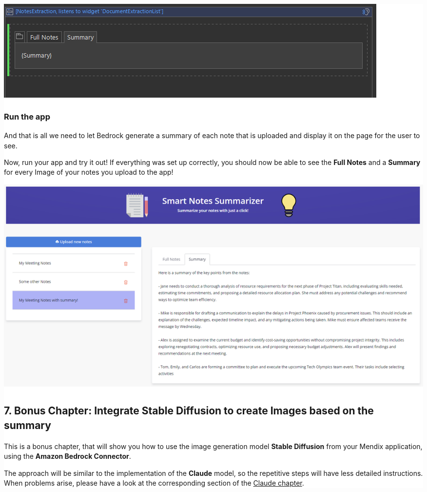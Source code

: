 ![Page done](resources/64_ExtendingPage4.png)

### Run the app

And that is all we need to let Bedrock generate a summary of each note that is uploaded and display it on the page for the user to see. 

Now, run your app and try it out! If everything was set up correctly, you should now be able to see the **Full Notes** and a **Summary** for every Image of your notes you upload to the app!

![App running](resources/66_RunApp.png)

## 7. Bonus Chapter: Integrate Stable Diffusion to create Images based on the summary

This is a bonus chapter, that will show you how to use the image generation model **Stable Diffusion** from your Mendix application, using the **Amazon Bedrock Connector**. 

The approach will be similar to the implementation of the **Claude** model, so the repetitive steps will have less detailed instructions. When problems arise, please have a look at the corresponding section of the [Claude chapter](#5-create-the-logic-to-implement-the-claude-model).
